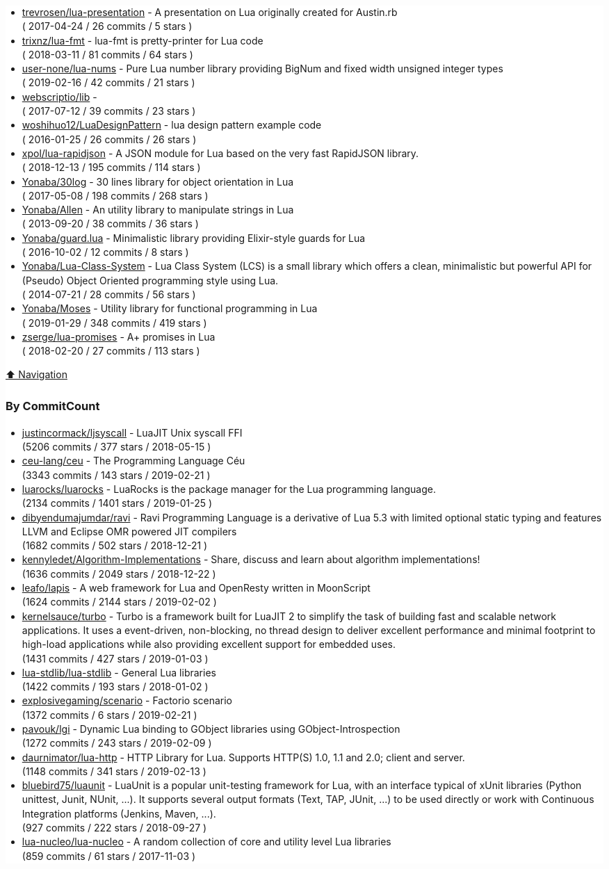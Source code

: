 - [trevrosen/lua-presentation](https://github.com/trevrosen/lua-presentation) - A presentation on Lua originally created for Austin.rb <br/> ( 2017-04-24 / 26 commits / 5 stars )
- [trixnz/lua-fmt](https://github.com/trixnz/lua-fmt) - lua-fmt is pretty-printer for Lua code <br/> ( 2018-03-11 / 81 commits / 64 stars )
- [user-none/lua-nums](https://github.com/user-none/lua-nums) - Pure Lua number library providing BigNum and fixed width unsigned integer types <br/> ( 2019-02-16 / 42 commits / 21 stars )
- [webscriptio/lib](https://github.com/webscriptio/lib) -  <br/> ( 2017-07-12 / 39 commits / 23 stars )
- [woshihuo12/LuaDesignPattern](https://github.com/woshihuo12/LuaDesignPattern) - lua design pattern example code <br/> ( 2016-01-25 / 26 commits / 26 stars )
- [xpol/lua-rapidjson](https://github.com/xpol/lua-rapidjson) - A JSON module for Lua based on the very fast RapidJSON library. <br/> ( 2018-12-13 / 195 commits / 114 stars )
- [Yonaba/30log](https://github.com/Yonaba/30log) - 30 lines library for object orientation in Lua <br/> ( 2017-05-08 / 198 commits / 268 stars )
- [Yonaba/Allen](https://github.com/Yonaba/Allen) - An utility library to manipulate strings in Lua <br/> ( 2013-09-20 / 38 commits / 36 stars )
- [Yonaba/guard.lua](https://github.com/Yonaba/guard.lua) - Minimalistic library providing Elixir-style guards for Lua <br/> ( 2016-10-02 / 12 commits / 8 stars )
- [Yonaba/Lua-Class-System](https://github.com/Yonaba/Lua-Class-System) - Lua Class System (LCS) is a small library which offers a clean, minimalistic but powerful  API for (Pseudo) Object Oriented programming style using Lua. <br/> ( 2014-07-21 / 28 commits / 56 stars )
- [Yonaba/Moses](https://github.com/Yonaba/Moses) - Utility library for functional programming  in Lua <br/> ( 2019-01-29 / 348 commits / 419 stars )
- [zserge/lua-promises](https://github.com/zserge/lua-promises) - A+ promises in Lua <br/> ( 2018-02-20 / 27 commits / 113 stars )


[⬆ Navigation](#navigation)

### By CommitCount

- [justincormack/ljsyscall](https://github.com/justincormack/ljsyscall) - LuaJIT Unix syscall FFI <br/> (5206 commits / 377 stars / 2018-05-15 )
- [ceu-lang/ceu](https://github.com/ceu-lang/ceu) - The Programming Language Céu <br/> (3343 commits / 143 stars / 2019-02-21 )
- [luarocks/luarocks](https://github.com/luarocks/luarocks) - LuaRocks is the package manager for the Lua programming language. <br/> (2134 commits / 1401 stars / 2019-01-25 )
- [dibyendumajumdar/ravi](https://github.com/dibyendumajumdar/ravi) - Ravi Programming Language is a derivative of Lua 5.3 with limited optional static typing and features LLVM and Eclipse OMR powered JIT compilers <br/> (1682 commits / 502 stars / 2018-12-21 )
- [kennyledet/Algorithm-Implementations](https://github.com/kennyledet/Algorithm-Implementations) - Share, discuss and learn about algorithm implementations! <br/> (1636 commits / 2049 stars / 2018-12-22 )
- [leafo/lapis](https://github.com/leafo/lapis) - A web framework for Lua and OpenResty written in MoonScript <br/> (1624 commits / 2144 stars / 2019-02-02 )
- [kernelsauce/turbo](https://github.com/kernelsauce/turbo) - Turbo is a framework built for LuaJIT 2 to simplify the task of building fast and scalable network applications. It uses a event-driven, non-blocking, no thread design to deliver excellent performance and minimal footprint to high-load applications while also providing excellent support for embedded uses. <br/> (1431 commits / 427 stars / 2019-01-03 )
- [lua-stdlib/lua-stdlib](https://github.com/lua-stdlib/lua-stdlib) - General Lua libraries <br/> (1422 commits / 193 stars / 2018-01-02 )
- [explosivegaming/scenario](https://github.com/explosivegaming/scenario) - Factorio scenario <br/> (1372 commits / 6 stars / 2019-02-21 )
- [pavouk/lgi](https://github.com/pavouk/lgi) - Dynamic Lua binding to GObject libraries using GObject-Introspection <br/> (1272 commits / 243 stars / 2019-02-09 )
- [daurnimator/lua-http](https://github.com/daurnimator/lua-http) - HTTP Library for Lua. Supports HTTP(S) 1.0, 1.1 and 2.0; client and server. <br/> (1148 commits / 341 stars / 2019-02-13 )
- [bluebird75/luaunit](https://github.com/bluebird75/luaunit) - LuaUnit is a popular unit-testing framework for Lua, with an interface typical of xUnit libraries (Python unittest, Junit, NUnit, ...). It supports several output formats (Text, TAP, JUnit, ...) to be used directly or work with Continuous Integration platforms (Jenkins, Maven, ...). <br/> (927 commits / 222 stars / 2018-09-27 )
- [lua-nucleo/lua-nucleo](https://github.com/lua-nucleo/lua-nucleo) - A random collection of core and utility level Lua libraries <br/> (859 commits / 61 stars / 2017-11-03 )
